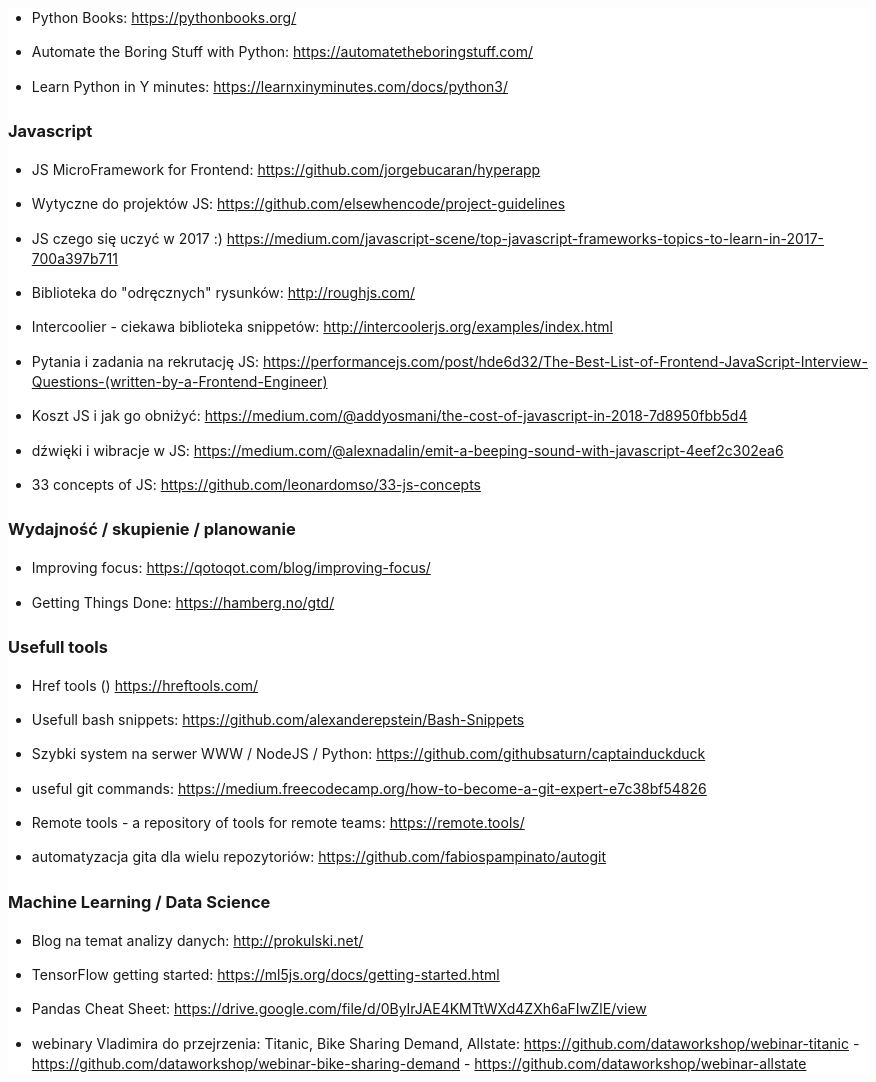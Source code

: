 - Python Books: https://pythonbooks.org/

- Automate the Boring Stuff with Python: https://automatetheboringstuff.com/

- Learn Python in Y minutes: https://learnxinyminutes.com/docs/python3/

### Javascript

- JS MicroFramework for Frontend: https://github.com/jorgebucaran/hyperapp

- Wytyczne do projektów JS: https://github.com/elsewhencode/project-guidelines

- JS czego się uczyć w 2017 :) https://medium.com/javascript-scene/top-javascript-frameworks-topics-to-learn-in-2017-700a397b711

- Biblioteka do "odręcznych" rysunków: http://roughjs.com/

- Intercoolier - ciekawa biblioteka snippetów: http://intercoolerjs.org/examples/index.html

- Pytania i zadania na rekrutację JS: https://performancejs.com/post/hde6d32/The-Best-List-of-Frontend-JavaScript-Interview-Questions-(written-by-a-Frontend-Engineer)

- Koszt JS i jak go obniżyć: https://medium.com/@addyosmani/the-cost-of-javascript-in-2018-7d8950fbb5d4

- dźwięki i wibracje w JS: https://medium.com/@alexnadalin/emit-a-beeping-sound-with-javascript-4eef2c302ea6

- 33 concepts of JS: https://github.com/leonardomso/33-js-concepts

### Wydajność / skupienie / planowanie

- Improving focus: https://qotoqot.com/blog/improving-focus/

- Getting Things Done: https://hamberg.no/gtd/

### Usefull tools

- Href tools () https://hreftools.com/

- Usefull bash snippets: https://github.com/alexanderepstein/Bash-Snippets

- Szybki system na serwer WWW / NodeJS / Python: https://github.com/githubsaturn/captainduckduck

- useful git commands: https://medium.freecodecamp.org/how-to-become-a-git-expert-e7c38bf54826

- Remote tools - a repository of tools for remote teams: https://remote.tools/

- automatyzacja gita dla wielu repozytoriów: https://github.com/fabiospampinato/autogit

### Machine Learning / Data Science

- Blog na temat analizy danych: http://prokulski.net/

- TensorFlow getting started: https://ml5js.org/docs/getting-started.html

- Pandas Cheat Sheet: https://drive.google.com/file/d/0ByIrJAE4KMTtWXd4ZXh6aFIwZlE/view

- webinary Vladimira do przejrzenia: Titanic, Bike Sharing Demand, Allstate: https://github.com/dataworkshop/webinar-titanic  -  https://github.com/dataworkshop/webinar-bike-sharing-demand  -  https://github.com/dataworkshop/webinar-allstate
